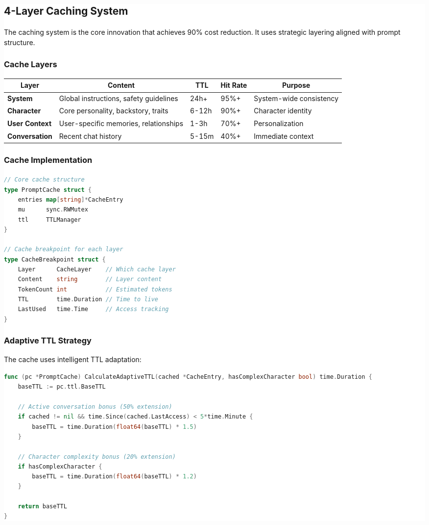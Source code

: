 ## 4-Layer Caching System

The caching system is the core innovation that achieves 90% cost reduction. It uses strategic layering aligned with prompt structure.

### Cache Layers

| Layer | Content | TTL | Hit Rate | Purpose |
|-------|---------|-----|----------|---------|
| **System** | Global instructions, safety guidelines | 24h+ | 95%+ | System-wide consistency |
| **Character** | Core personality, backstory, traits | 6-12h | 90%+ | Character identity |
| **User Context** | User-specific memories, relationships | 1-3h | 70%+ | Personalization |
| **Conversation** | Recent chat history | 5-15m | 40%+ | Immediate context |

### Cache Implementation

```go
// Core cache structure
type PromptCache struct {
    entries map[string]*CacheEntry
    mu      sync.RWMutex
    ttl     TTLManager
}

// Cache breakpoint for each layer
type CacheBreakpoint struct {
    Layer      CacheLayer    // Which cache layer
    Content    string        // Layer content
    TokenCount int           // Estimated tokens
    TTL        time.Duration // Time to live
    LastUsed   time.Time     // Access tracking
}
```

### Adaptive TTL Strategy

The cache uses intelligent TTL adaptation:

```go
func (pc *PromptCache) CalculateAdaptiveTTL(cached *CacheEntry, hasComplexCharacter bool) time.Duration {
    baseTTL := pc.ttl.BaseTTL
    
    // Active conversation bonus (50% extension)
    if cached != nil && time.Since(cached.LastAccess) < 5*time.Minute {
        baseTTL = time.Duration(float64(baseTTL) * 1.5)
    }
    
    // Character complexity bonus (20% extension)
    if hasComplexCharacter {
        baseTTL = time.Duration(float64(baseTTL) * 1.2)
    }
    
    return baseTTL
}
```
